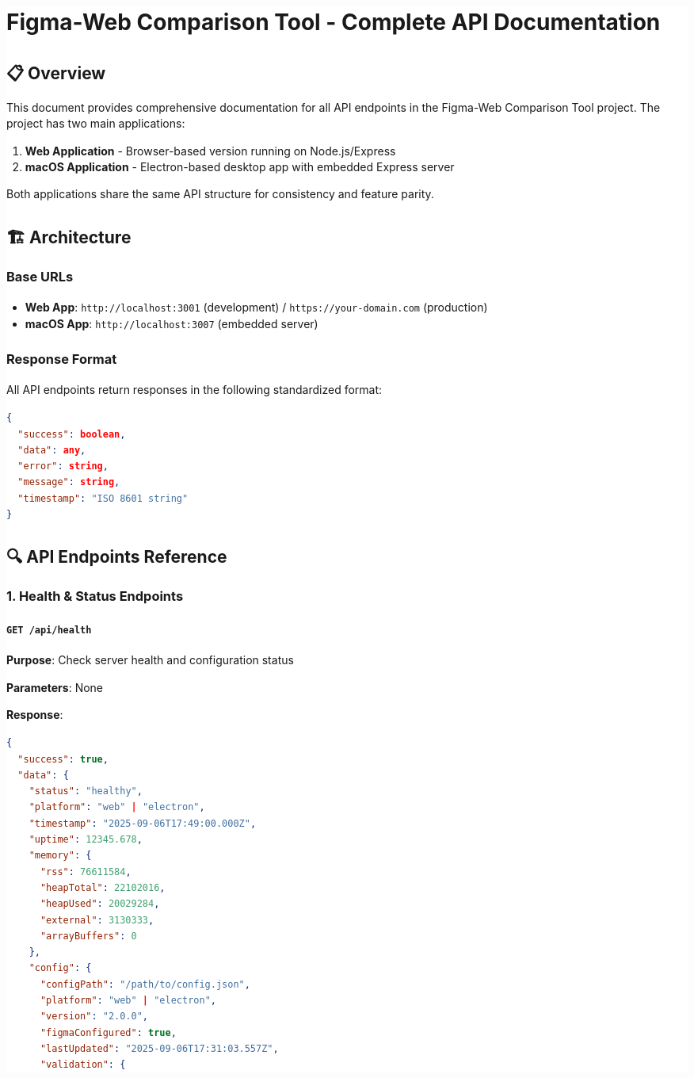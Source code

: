 # Figma-Web Comparison Tool - Complete API Documentation

## 📋 Overview

This document provides comprehensive documentation for all API endpoints in the Figma-Web Comparison Tool project. The project has two main applications:

1. **Web Application** - Browser-based version running on Node.js/Express
2. **macOS Application** - Electron-based desktop app with embedded Express server

Both applications share the same API structure for consistency and feature parity.

## 🏗️ Architecture

### Base URLs
- **Web App**: `http://localhost:3001` (development) / `https://your-domain.com` (production)
- **macOS App**: `http://localhost:3007` (embedded server)

### Response Format
All API endpoints return responses in the following standardized format:

```json
{
  "success": boolean,
  "data": any,
  "error": string,
  "message": string,
  "timestamp": "ISO 8601 string"
}
```

## 🔍 API Endpoints Reference

### 1. Health & Status Endpoints

#### `GET /api/health`
**Purpose**: Check server health and configuration status

**Parameters**: None

**Response**:
```json
{
  "success": true,
  "data": {
    "status": "healthy",
    "platform": "web" | "electron",
    "timestamp": "2025-09-06T17:49:00.000Z",
    "uptime": 12345.678,
    "memory": {
      "rss": 76611584,
      "heapTotal": 22102016,
      "heapUsed": 20029284,
      "external": 3130333,
      "arrayBuffers": 0
    },
    "config": {
      "configPath": "/path/to/config.json",
      "platform": "web" | "electron",
      "version": "2.0.0",
      "figmaConfigured": true,
      "lastUpdated": "2025-09-06T17:31:03.557Z",
      "validation": {
```